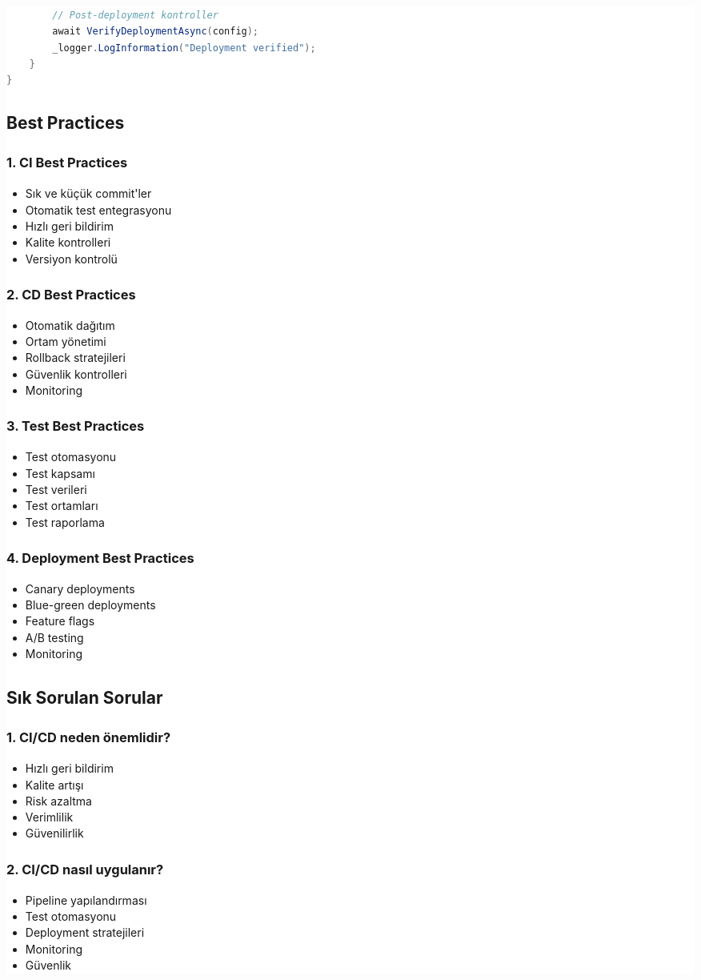 ```csharp
        // Post-deployment kontroller
        await VerifyDeploymentAsync(config);
        _logger.LogInformation("Deployment verified");
    }
}
```

## Best Practices

### 1. CI Best Practices
- Sık ve küçük commit'ler
- Otomatik test entegrasyonu
- Hızlı geri bildirim
- Kalite kontrolleri
- Versiyon kontrolü

### 2. CD Best Practices
- Otomatik dağıtım
- Ortam yönetimi
- Rollback stratejileri
- Güvenlik kontrolleri
- Monitoring

### 3. Test Best Practices
- Test otomasyonu
- Test kapsamı
- Test verileri
- Test ortamları
- Test raporlama

### 4. Deployment Best Practices
- Canary deployments
- Blue-green deployments
- Feature flags
- A/B testing
- Monitoring

## Sık Sorulan Sorular

### 1. CI/CD neden önemlidir?
- Hızlı geri bildirim
- Kalite artışı
- Risk azaltma
- Verimlilik
- Güvenilirlik

### 2. CI/CD nasıl uygulanır?
- Pipeline yapılandırması
- Test otomasyonu
- Deployment stratejileri
- Monitoring
- Güvenlik
